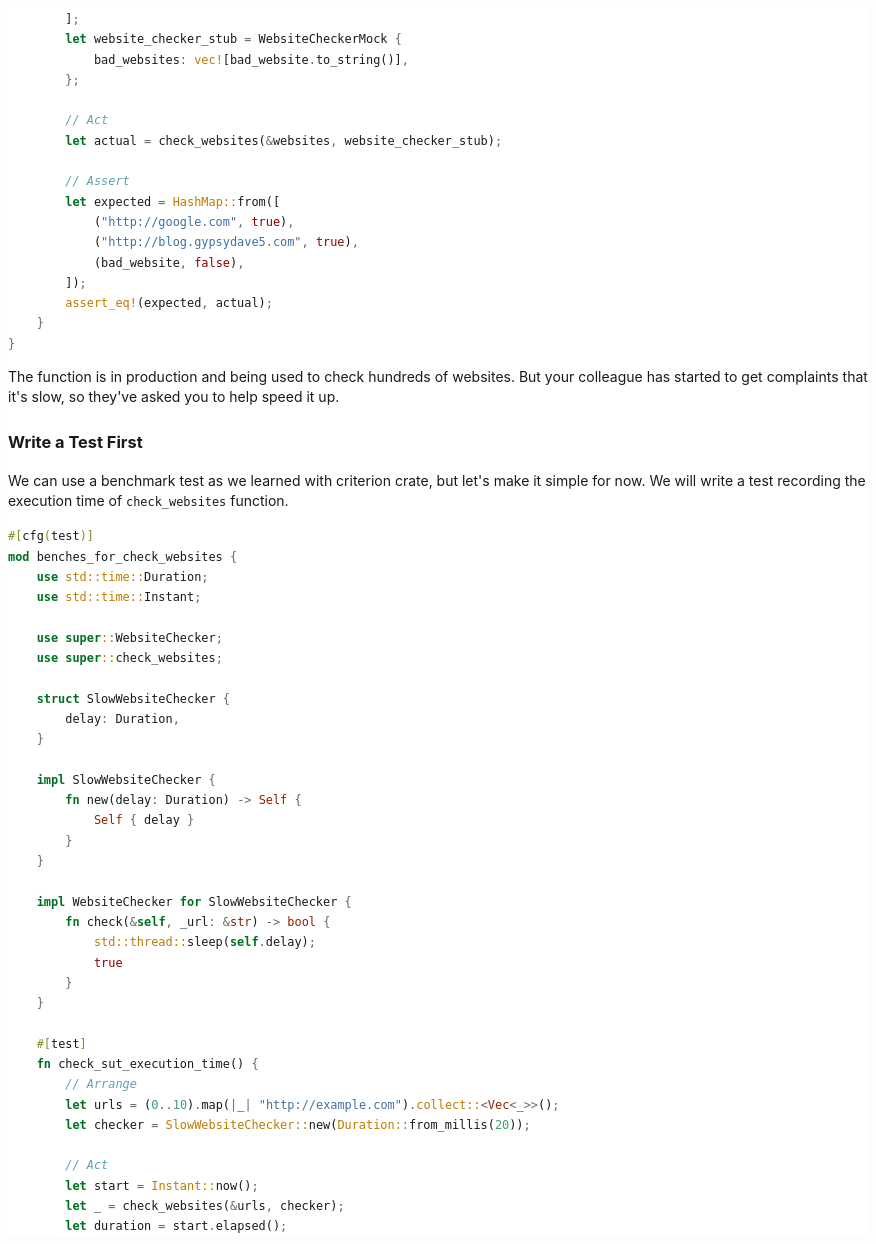 ```rust
        ];
        let website_checker_stub = WebsiteCheckerMock {
            bad_websites: vec![bad_website.to_string()],
        };

        // Act
        let actual = check_websites(&websites, website_checker_stub);

        // Assert
        let expected = HashMap::from([
            ("http://google.com", true),
            ("http://blog.gypsydave5.com", true),
            (bad_website, false),
        ]);
        assert_eq!(expected, actual);
    }
}
```

The function is in production and being used to check hundreds of websites. But your colleague has started to get complaints that it's slow, so they've asked you to help speed it up.

### Write a Test First

We can use a benchmark test as we learned with criterion crate, but let's make it simple for now. We will write a test recording the execution time of `check_websites` function.

```rust
#[cfg(test)]
mod benches_for_check_websites {
    use std::time::Duration;
    use std::time::Instant;

    use super::WebsiteChecker;
    use super::check_websites;

    struct SlowWebsiteChecker {
        delay: Duration,
    }

    impl SlowWebsiteChecker {
        fn new(delay: Duration) -> Self {
            Self { delay }
        }
    }

    impl WebsiteChecker for SlowWebsiteChecker {
        fn check(&self, _url: &str) -> bool {
            std::thread::sleep(self.delay);
            true
        }
    }

    #[test]
    fn check_sut_execution_time() {
        // Arrange
        let urls = (0..10).map(|_| "http://example.com").collect::<Vec<_>>();
        let checker = SlowWebsiteChecker::new(Duration::from_millis(20));

        // Act
        let start = Instant::now();
        let _ = check_websites(&urls, checker);
        let duration = start.elapsed();

```